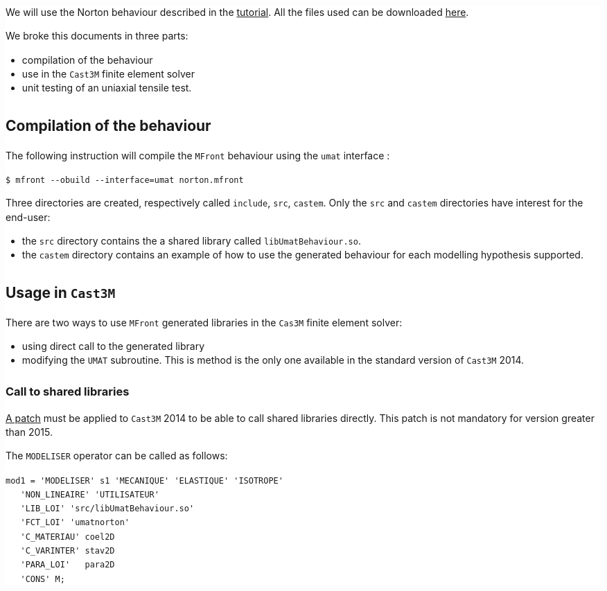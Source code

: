 We will use the Norton behaviour described in the
[tutorial](tutorial.html). All the files used can be downloaded
[here](downloads/example-castem2014.tar.bz2).

We broke this documents in three parts:

- compilation of the behaviour
- use in the `Cast3M` finite element solver
- unit testing of an uniaxial tensile test.

## Compilation of the behaviour

The following instruction will compile the `MFront` behaviour using
the `umat` interface :

~~~~ {.bash}
$ mfront --obuild --interface=umat norton.mfront
~~~~~~~~~~~~~~~~~~~

Three directories are created, respectively called `include`, `src`,
`castem`. Only the `src` and `castem` directories have interest for
the end-user:

- the `src` directory contains the a shared library called
  `libUmatBehaviour.so`.
- the `castem` directory contains an example of how to use the
  generated behaviour for each modelling hypothesis supported.

## Usage in `Cast3M`

There are two ways to use `MFront` generated libraries in the `Cas3M`
finite element solver:

- using direct call to the generated library
- modifying the `UMAT` subroutine. This is method is the only one
  available in the standard version of `Cast3M` 2014.

### Call to shared libraries

[A patch](downloads/patchs-Cast3M-2014.tar.bz2) must be applied to
`Cast3M` 2014 to be able to call shared libraries directly. This patch
is not mandatory for version greater than 2015.

The `MODELISER` operator can be called as follows:

~~~~{.python}
mod1 = 'MODELISER' s1 'MECANIQUE' 'ELASTIQUE' 'ISOTROPE'
   'NON_LINEAIRE' 'UTILISATEUR'
   'LIB_LOI' 'src/libUmatBehaviour.so'
   'FCT_LOI' 'umatnorton'
   'C_MATERIAU' coel2D
   'C_VARINTER' stav2D
   'PARA_LOI'   para2D
   'CONS' M;
~~~~
